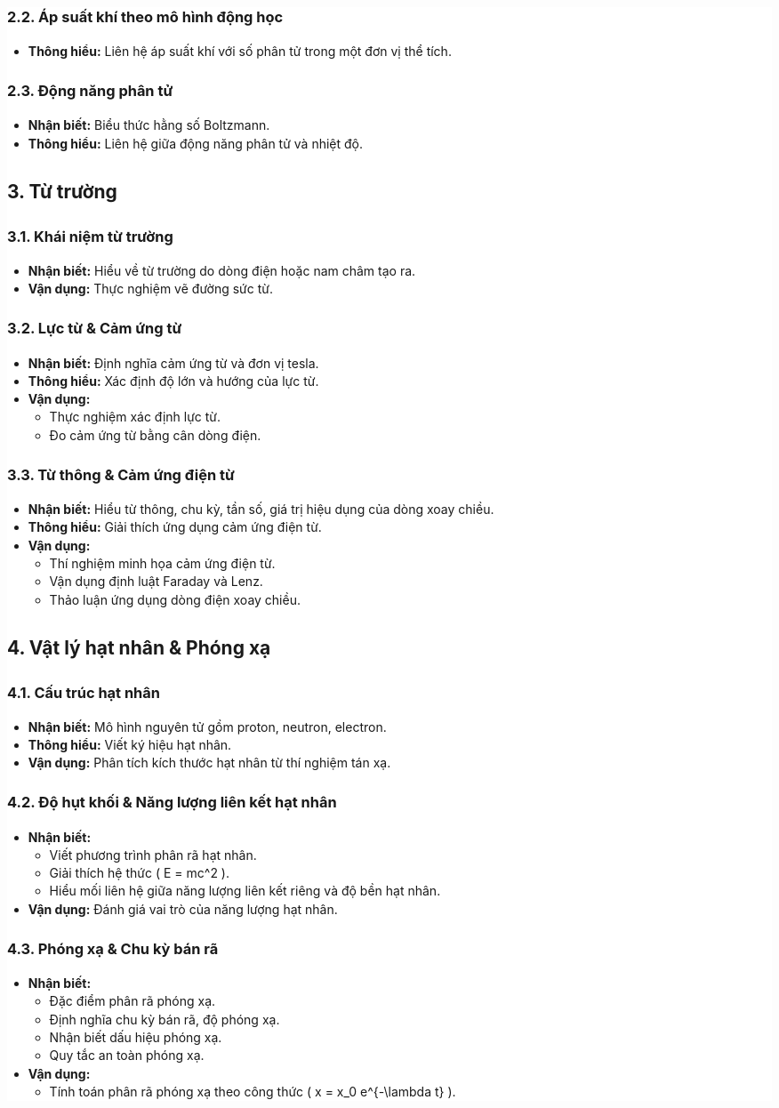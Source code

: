 ### 2.2. Áp suất khí theo mô hình động học
- **Thông hiểu:** Liên hệ áp suất khí với số phân tử trong một đơn vị thể tích.

### 2.3. Động năng phân tử
- **Nhận biết:** Biểu thức hằng số Boltzmann.
- **Thông hiểu:** Liên hệ giữa động năng phân tử và nhiệt độ.

## 3. Từ trường
### 3.1. Khái niệm từ trường
- **Nhận biết:** Hiểu về từ trường do dòng điện hoặc nam châm tạo ra.
- **Vận dụng:** Thực nghiệm vẽ đường sức từ.

### 3.2. Lực từ & Cảm ứng từ
- **Nhận biết:** Định nghĩa cảm ứng từ và đơn vị tesla.
- **Thông hiểu:** Xác định độ lớn và hướng của lực từ.
- **Vận dụng:** 
  - Thực nghiệm xác định lực từ.
  - Đo cảm ứng từ bằng cân dòng điện.

### 3.3. Từ thông & Cảm ứng điện từ
- **Nhận biết:** Hiểu từ thông, chu kỳ, tần số, giá trị hiệu dụng của dòng xoay chiều.
- **Thông hiểu:** Giải thích ứng dụng cảm ứng điện từ.
- **Vận dụng:** 
  - Thí nghiệm minh họa cảm ứng điện từ.
  - Vận dụng định luật Faraday và Lenz.
  - Thảo luận ứng dụng dòng điện xoay chiều.

## 4. Vật lý hạt nhân & Phóng xạ
### 4.1. Cấu trúc hạt nhân
- **Nhận biết:** Mô hình nguyên tử gồm proton, neutron, electron.
- **Thông hiểu:** Viết ký hiệu hạt nhân.
- **Vận dụng:** Phân tích kích thước hạt nhân từ thí nghiệm tán xạ.

### 4.2. Độ hụt khối & Năng lượng liên kết hạt nhân
- **Nhận biết:** 
  - Viết phương trình phân rã hạt nhân.
  - Giải thích hệ thức \( E = mc^2 \).
  - Hiểu mối liên hệ giữa năng lượng liên kết riêng và độ bền hạt nhân.
- **Vận dụng:** Đánh giá vai trò của năng lượng hạt nhân.

### 4.3. Phóng xạ & Chu kỳ bán rã
- **Nhận biết:** 
  - Đặc điểm phân rã phóng xạ.
  - Định nghĩa chu kỳ bán rã, độ phóng xạ.
  - Nhận biết dấu hiệu phóng xạ.
  - Quy tắc an toàn phóng xạ.
- **Vận dụng:** 
  - Tính toán phân rã phóng xạ theo công thức \( x = x_0 e^{-\lambda t} \).
